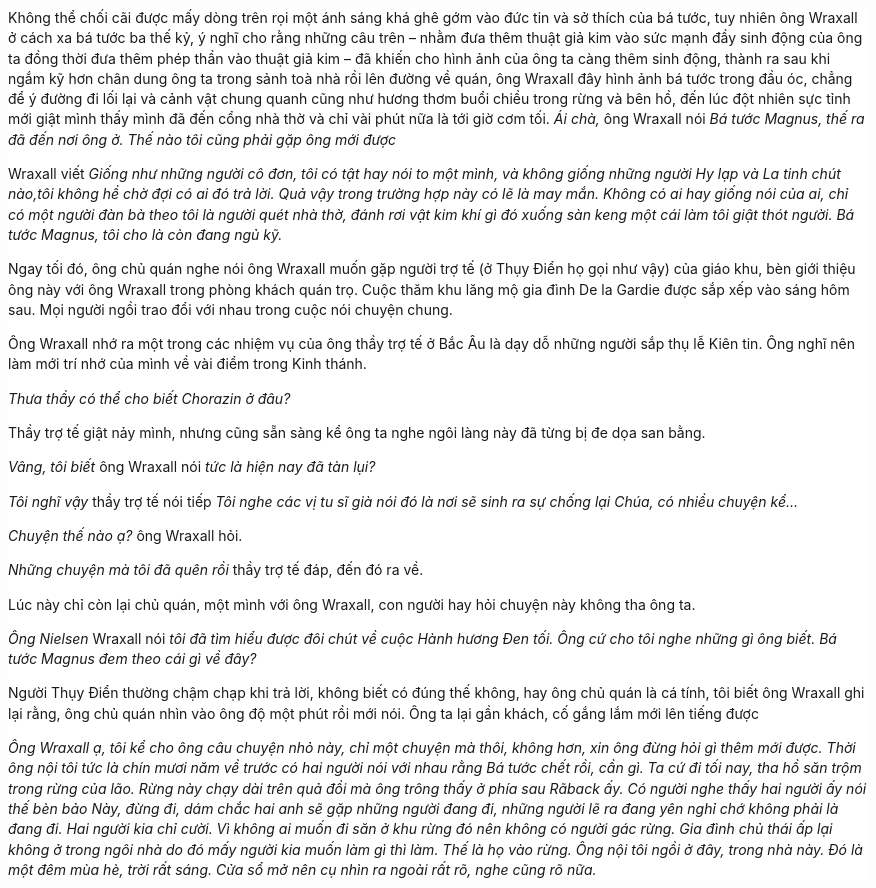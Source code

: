 Không thể chối cãi được mấy dòng trên rọi một ánh sáng khá ghê gớm vào đức tin và sở thích của bá tước, tuy nhiên ông Wraxall ở cách xa bá tước ba thế kỷ, ý nghĩ cho rằng những câu trên – nhằm đưa thêm thuật giả kim vào sức mạnh đầy sinh động của ông ta đồng thời đưa thêm phép thần vào thuật giả kim – đã khiến cho hình ảnh của ông ta càng thêm sinh động, thành ra sau khi ngắm kỹ hơn chân dung ông ta trong sảnh toà nhà rồi lên đường về quán, ông Wraxall đây hình ảnh bá tước trong đầu óc, chẳng để ý đường đi lối lại và cảnh vật chung quanh cũng như hương thơm buổi chiều trong rừng và bên hồ, đến lúc đột nhiên sực tỉnh mới giật mình thấy mình đã đến cổng nhà thờ và chỉ vài phút nữa là tới giờ cơm tối. _Ái chà,_ ông Wraxall nói _Bá tước Magnus, thế ra đã đến nơi ông ở. Thế nào tôi cũng phải gặp ông mới được_

Wraxall viết _Giống như những người cô đơn, tôi có tật hay nói to một mình, và không giống những người Hy lạp và La tinh chút nào,tôi không hề chờ đợi có ai đó trả lời. Quả vậy trong trường hợp này có lẽ là may mắn. Không có ai hay giống nói của ai, chỉ có một người đàn bà theo tôi là người quét nhà thờ, đánh rơi vật kim khí gì đó xuống sàn keng một cái làm tôi giật thót người. Bá tước Magnus, tôi cho là còn đang ngủ kỹ._

Ngay tối đó, ông chủ quán nghe nói ông Wraxall muốn gặp người trợ tế (ở Thụy Điển họ gọi như vậy) của giáo khu, bèn giới thiệu ông này với ông Wraxall trong phòng khách quán trọ. Cuộc thăm khu lăng mộ gia đình De la Gardie được sắp xếp vào sáng hôm sau. Mọi người ngồi trao đổi với nhau trong cuộc nói chuyện chung.

Ông Wraxall nhớ ra một trong các nhiệm vụ của ông thầy trợ tế ở Bắc Âu là dạy dỗ những người sắp thụ lễ Kiên tin. Ông nghĩ nên làm mới trí nhớ của mình về vài điểm trong Kinh thánh.

_Thưa thầy có thể cho biết Chorazin ở đâu?_

Thầy trợ tế giật nảy mình, nhưng cũng sẵn sàng kể ông ta nghe ngôi làng này đã từng bị đe dọa san bằng.

_Vâng, tôi biết_ ông Wraxall nói _tức là hiện nay đã tàn lụi?_

_Tôi nghĩ vậy_ thầy trợ tế nói tiếp _Tôi nghe các vị tu sĩ già nói đó là nơi sẽ sinh ra sự chống lại Chúa, có nhiều chuyện kể…_

_Chuyện thế nào ạ?_ ông Wraxall hỏi.

_Những chuyện mà tôi đã quên rồi_ thầy trợ tế đáp, đến đó ra về.

Lúc này chỉ còn lại chủ quán, một mình với ông Wraxall, con người hay hỏi chuyện này không tha ông ta.

_Ông Nielsen_ Wraxall nói _tôi đã tìm hiểu được đôi chút về cuộc Hành hương Đen tối. Ông cứ cho tôi nghe những gì ông biết. Bá tước Magnus đem theo cái gì về đây?_

Người Thụy Điển thường chậm chạp khi trả lời, không biết có đúng thế không, hay ông chủ quán là cá tính, tôi biết ông Wraxall ghi lại rằng, ông chủ quán nhìn vào ông độ một phút rồi mới nói. Ông ta lại gần khách, cố gắng lắm mới lên tiếng được

_Ông Wraxall ạ, tôi kể cho ông câu chuyện nhỏ này, chỉ một chuyện mà thôi, không hơn, xin ông đừng hỏi gì thêm mới được. Thời ông nội tôi tức là chín mươi năm về trước có hai người nói với nhau rằng _Bá tước chết rồi, cần gì. Ta cứ đi tối nay, tha hồ săn trộm trong rừng của lão._ Rừng này chạy dài trên quả đồi mà ông trông thấy ở phía sau Rãback ấy. Có người nghe thấy hai người ấy nói thế bèn bảo _Này, đừng đi, dám chắc hai anh sẽ gặp những người đang đi, những người lẽ ra đang yên nghỉ chớ không phải là đang đi._ Hai người kia chỉ cười. Vì không ai muốn đi săn ở khu rừng đó nên không có người gác rừng. Gia đình chủ thái ấp lại không ở trong ngôi nhà do đó mấy người kia muốn làm gì thì làm. Thế là họ vào rừng. Ông nội tôi ngồi ở đây, trong nhà này. Đó là một đêm mùa hè, trời rất sáng. Cửa sổ mở nên cụ nhìn ra ngoài rất rõ, nghe cũng rõ nữa._

